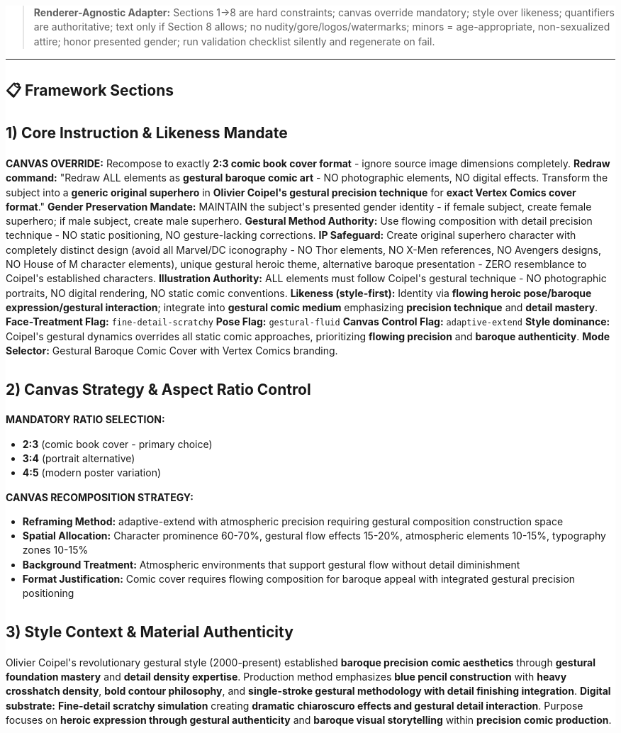 > **Renderer-Agnostic Adapter:** Sections 1→8 are hard constraints; canvas override mandatory; style over likeness; quantifiers are authoritative; text only if Section 8 allows; no nudity/gore/logos/watermarks; minors = age-appropriate, non-sexualized attire; honor presented gender; run validation checklist silently and regenerate on fail.

------

## 📋 Framework Sections
## 1) Core Instruction & Likeness Mandate

**CANVAS OVERRIDE:** Recompose to exactly **2:3 comic book cover format** - ignore source image dimensions completely. **Redraw command:** "Redraw ALL elements as **gestural baroque comic art** - NO photographic elements, NO digital effects. Transform the subject into a **generic original superhero** in **Olivier Coipel's gestural precision technique** for **exact Vertex Comics cover format**." **Gender Preservation Mandate:** MAINTAIN the subject's presented gender identity - if female subject, create female superhero; if male subject, create male superhero. **Gestural Method Authority:** Use flowing composition with detail precision technique - NO static positioning, NO gesture-lacking corrections. **IP Safeguard:** Create original superhero character with completely distinct design (avoid all Marvel/DC iconography - NO Thor elements, NO X-Men references, NO Avengers designs, NO House of M character elements), unique gestural heroic theme, alternative baroque presentation - ZERO resemblance to Coipel's established characters. **Illustration Authority:** ALL elements must follow Coipel's gestural technique - NO photographic portraits, NO digital rendering, NO static comic conventions. **Likeness (style-first):** Identity via **flowing heroic pose/baroque expression/gestural interaction**; integrate into **gestural comic medium** emphasizing **precision technique** and **detail mastery**. **Face-Treatment Flag:** `fine-detail-scratchy` **Pose Flag:** `gestural-fluid` **Canvas Control Flag:** `adaptive-extend` **Style dominance:** Coipel's gestural dynamics overrides all static comic approaches, prioritizing **flowing precision** and **baroque authenticity**. **Mode Selector:** Gestural Baroque Comic Cover with Vertex Comics branding.
## 2) Canvas Strategy & Aspect Ratio Control

**MANDATORY RATIO SELECTION:**

- **2:3** (comic book cover - primary choice)
- **3:4** (portrait alternative)
- **4:5** (modern poster variation)

**CANVAS RECOMPOSITION STRATEGY:**

- **Reframing Method:** adaptive-extend with atmospheric precision requiring gestural composition construction space
- **Spatial Allocation:** Character prominence 60-70%, gestural flow effects 15-20%, atmospheric elements 10-15%, typography zones 10-15%
- **Background Treatment:** Atmospheric environments that support gestural flow without detail diminishment
- **Format Justification:** Comic cover requires flowing composition for baroque appeal with integrated gestural precision positioning
## 3) Style Context & Material Authenticity

Olivier Coipel's revolutionary gestural style (2000-present) established **baroque precision comic aesthetics** through **gestural foundation mastery** and **detail density expertise**. Production method emphasizes **blue pencil construction** with **heavy crosshatch density**, **bold contour philosophy**, and **single-stroke gestural methodology with detail finishing integration**. **Digital substrate:** **Fine-detail scratchy simulation** creating **dramatic chiaroscuro effects and gestural detail interaction**. Purpose focuses on **heroic expression through gestural authenticity** and **baroque visual storytelling** within **precision comic production**.
